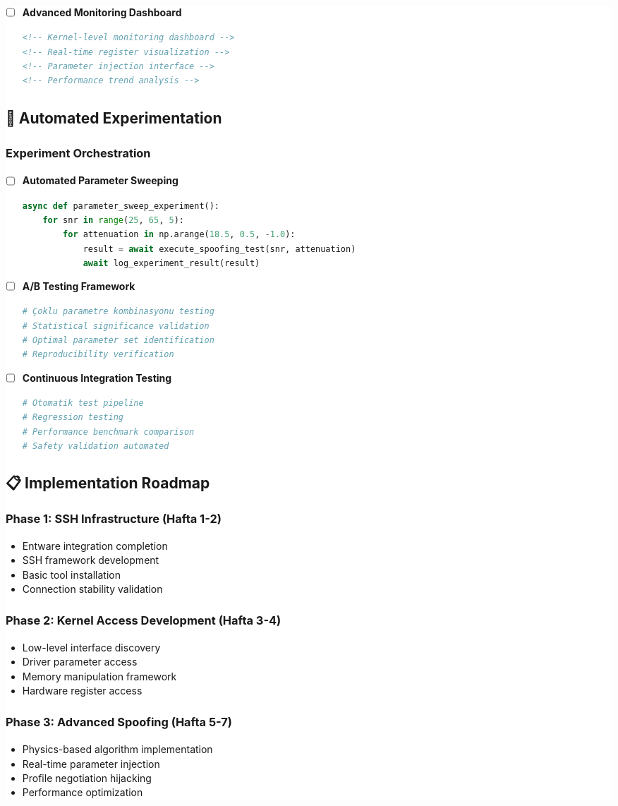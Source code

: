 - [ ] **Advanced Monitoring Dashboard**
  ```html
  <!-- Kernel-level monitoring dashboard -->
  <!-- Real-time register visualization -->
  <!-- Parameter injection interface -->
  <!-- Performance trend analysis -->
  ```

## 🔄 Automated Experimentation

### Experiment Orchestration
- [ ] **Automated Parameter Sweeping**
  ```python
  async def parameter_sweep_experiment():
      for snr in range(25, 65, 5):
          for attenuation in np.arange(18.5, 0.5, -1.0):
              result = await execute_spoofing_test(snr, attenuation)
              await log_experiment_result(result)
  ```

- [ ] **A/B Testing Framework**
  ```python
  # Çoklu parametre kombinasyonu testing
  # Statistical significance validation
  # Optimal parameter set identification
  # Reproducibility verification
  ```

- [ ] **Continuous Integration Testing**
  ```bash
  # Otomatik test pipeline
  # Regression testing
  # Performance benchmark comparison
  # Safety validation automated
  ```

## 📋 Implementation Roadmap

### Phase 1: SSH Infrastructure (Hafta 1-2)
- Entware integration completion
- SSH framework development
- Basic tool installation
- Connection stability validation

### Phase 2: Kernel Access Development (Hafta 3-4)
- Low-level interface discovery
- Driver parameter access
- Memory manipulation framework
- Hardware register access

### Phase 3: Advanced Spoofing (Hafta 5-7)
- Physics-based algorithm implementation
- Real-time parameter injection
- Profile negotiation hijacking
- Performance optimization

